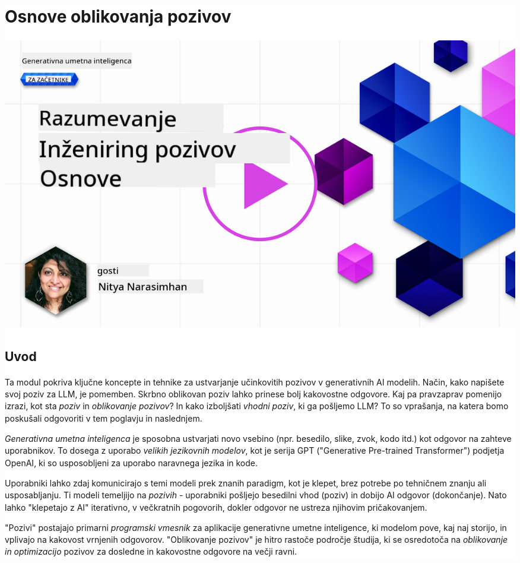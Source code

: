 
# Osnove oblikovanja pozivov

[![Osnove oblikovanja pozivov](../../../translated_images/04-lesson-banner.a2c90deba7fedacda69f35b41636a8951ec91c2e33f5420b1254534ac85bc18e.sl.png)](https://aka.ms/gen-ai-lesson4-gh?WT.mc_id=academic-105485-koreyst)

## Uvod
Ta modul pokriva ključne koncepte in tehnike za ustvarjanje učinkovitih pozivov v generativnih AI modelih. Način, kako napišete svoj poziv za LLM, je pomemben. Skrbno oblikovan poziv lahko prinese bolj kakovostne odgovore. Kaj pa pravzaprav pomenijo izrazi, kot sta _poziv_ in _oblikovanje pozivov_? In kako izboljšati _vhodni poziv_, ki ga pošljemo LLM? To so vprašanja, na katera bomo poskušali odgovoriti v tem poglavju in naslednjem.

_Generativna umetna inteligenca_ je sposobna ustvarjati novo vsebino (npr. besedilo, slike, zvok, kodo itd.) kot odgovor na zahteve uporabnikov. To dosega z uporabo _velikih jezikovnih modelov_, kot je serija GPT ("Generative Pre-trained Transformer") podjetja OpenAI, ki so usposobljeni za uporabo naravnega jezika in kode.

Uporabniki lahko zdaj komunicirajo s temi modeli prek znanih paradigm, kot je klepet, brez potrebe po tehničnem znanju ali usposabljanju. Ti modeli temeljijo na _pozivih_ - uporabniki pošljejo besedilni vhod (poziv) in dobijo AI odgovor (dokončanje). Nato lahko "klepetajo z AI" iterativno, v večkratnih pogovorih, dokler odgovor ne ustreza njihovim pričakovanjem.

"Pozivi" postajajo primarni _programski vmesnik_ za aplikacije generativne umetne inteligence, ki modelom pove, kaj naj storijo, in vplivajo na kakovost vrnjenih odgovorov. "Oblikovanje pozivov" je hitro rastoče področje študija, ki se osredotoča na _oblikovanje in optimizacijo_ pozivov za dosledne in kakovostne odgovore na večji ravni.
